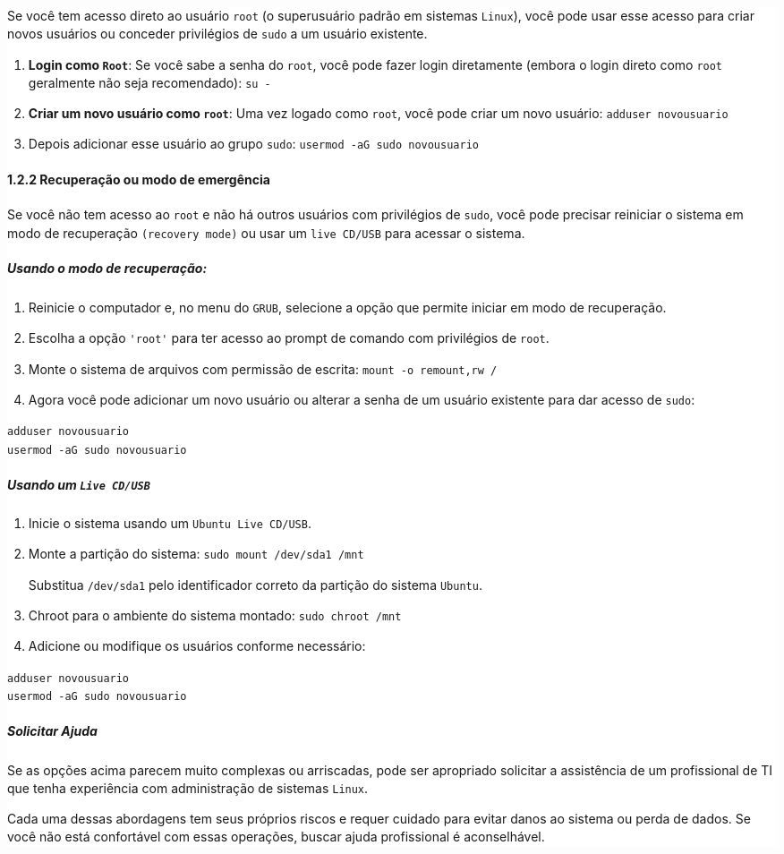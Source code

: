 Se você tem acesso direto ao usuário `root` (o superusuário padrão em sistemas `Linux`), você pode usar esse acesso para criar novos usuários ou conceder privilégios de `sudo` a um usuário existente.

1. **Login como `Root`**: Se você sabe a senha do `root`, você pode fazer login diretamente (embora o login direto como `root` geralmente não seja recomendado): `su -`

2. **Criar um novo usuário como `root`**: Uma vez logado como `root`, você pode criar um novo usuário: `adduser novousuario`

3. Depois adicionar esse usuário ao grupo `sudo`: `usermod -aG sudo novousuario`


#### 1.2.2 Recuperação ou modo de emergência

Se você não tem acesso ao `root` e não há outros usuários com privilégios de `sudo`, você pode precisar reiniciar o sistema em modo de recuperação `(recovery mode)` ou usar um `live CD/USB` para acessar o sistema.

##### Usando o modo de recuperação:

1. Reinicie o computador e, no menu do `GRUB`, selecione a opção que permite iniciar em modo de recuperação.

2. Escolha a opção `'root'` para ter acesso ao prompt de comando com privilégios de `root`.

3. Monte o sistema de arquivos com permissão de escrita: `mount -o remount,rw /`

4. Agora você pode adicionar um novo usuário ou alterar a senha de um usuário existente para dar acesso de `sudo`:

```
adduser novousuario
usermod -aG sudo novousuario
```


##### Usando um `Live CD/USB`

1. Inicie o sistema usando um `Ubuntu Live CD/USB`.

2. Monte a partição do sistema: `sudo mount /dev/sda1 /mnt`

    Substitua `/dev/sda1` pelo identificador correto da partição do sistema `Ubuntu`.

3. Chroot para o ambiente do sistema montado: `sudo chroot /mnt`

4. Adicione ou modifique os usuários conforme necessário:

```
adduser novousuario
usermod -aG sudo novousuario
```

##### Solicitar Ajuda

Se as opções acima parecem muito complexas ou arriscadas, pode ser apropriado solicitar a assistência de um profissional de TI que tenha experiência com administração de sistemas `Linux`.

Cada uma dessas abordagens tem seus próprios riscos e requer cuidado para evitar danos ao sistema ou perda de dados. Se você não está confortável com essas operações, buscar ajuda profissional é aconselhável.
